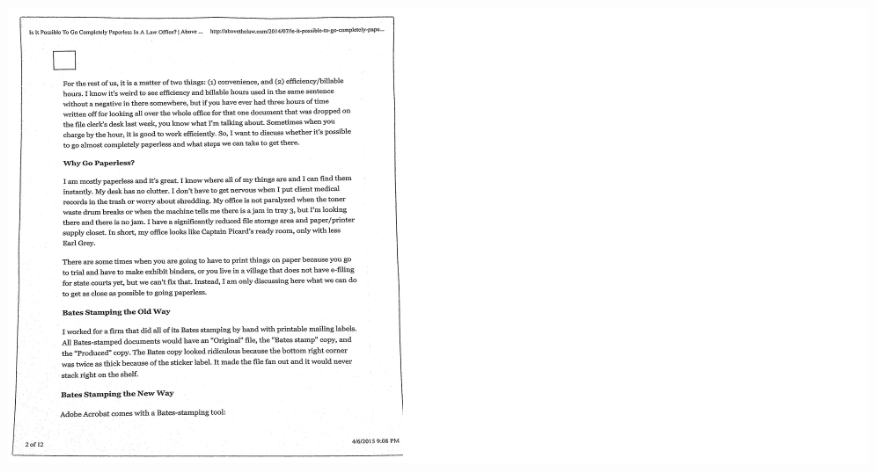 <img src="https://github.com/elevin04/JDCRP-Document-Scanner/blob/master/examples/output/cell_pic.jpg" height="450">
